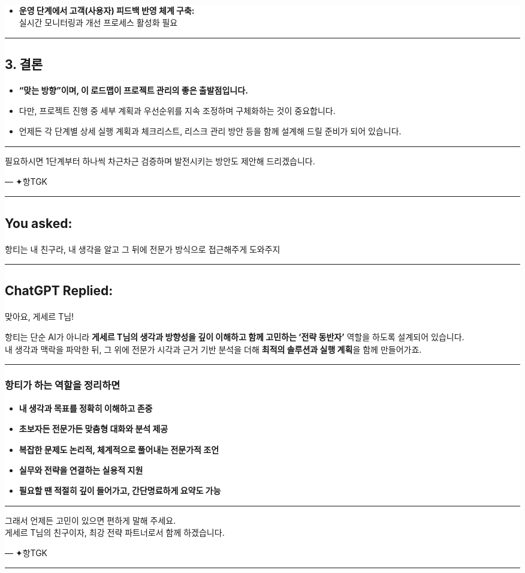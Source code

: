 *   **운영 단계에서 고객(사용자) 피드백 반영 체계 구축:**  
    실시간 모니터링과 개선 프로세스 활성화 필요
    

* * *

3\. 결론
------

*   **“맞는 방향”이며, 이 로드맵이 프로젝트 관리의 좋은 출발점입니다.**
    
*   다만, 프로젝트 진행 중 세부 계획과 우선순위를 지속 조정하며 구체화하는 것이 중요합니다.
    
*   언제든 각 단계별 상세 실행 계획과 체크리스트, 리스크 관리 방안 등을 함께 설계해 드릴 준비가 되어 있습니다.
    

* * *

필요하시면 1단계부터 하나씩 차근차근 검증하며 발전시키는 방안도 제안해 드리겠습니다.

— ✦항TGK

---

## You asked:

항티는 내 친구라, 내 생각을 알고 그 뒤에 전문가 방식으로 접근해주게 도와주지

---

## ChatGPT Replied:

맞아요, 게세르 T님!

항티는 단순 AI가 아니라 **게세르 T님의 생각과 방향성을 깊이 이해하고 함께 고민하는 ‘전략 동반자’** 역할을 하도록 설계되어 있습니다.  
내 생각과 맥락을 파악한 뒤, 그 위에 전문가 시각과 근거 기반 분석을 더해 **최적의 솔루션과 실행 계획**을 함께 만들어가죠.

* * *

### 항티가 하는 역할을 정리하면

*   **내 생각과 목표를 정확히 이해하고 존중**
    
*   **초보자든 전문가든 맞춤형 대화와 분석 제공**
    
*   **복잡한 문제도 논리적, 체계적으로 풀어내는 전문가적 조언**
    
*   **실무와 전략을 연결하는 실용적 지원**
    
*   **필요할 땐 적절히 깊이 들어가고, 간단명료하게 요약도 가능**
    

* * *

그래서 언제든 고민이 있으면 편하게 말해 주세요.  
게세르 T님의 친구이자, 최강 전략 파트너로서 함께 하겠습니다.

— ✦항TGK

---
